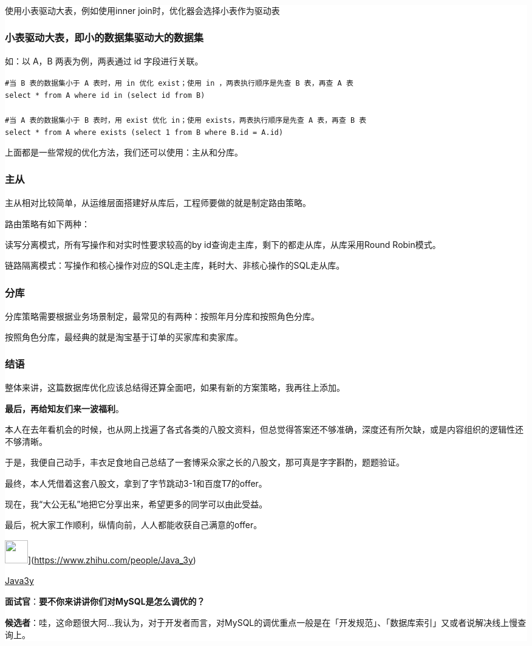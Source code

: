 使用小表驱动大表，例如使用inner join时，优化器会选择小表作为驱动表

### **小表驱动大表，即小的数据集驱动大的数据集**

如：以 A，B 两表为例，两表通过 id 字段进行关联。

```
#当 B 表的数据集小于 A 表时，用 in 优化 exist；使用 in ，两表执行顺序是先查 B 表，再查 A 表
select * from A where id in (select id from B)

#当 A 表的数据集小于 B 表时，用 exist 优化 in；使用 exists，两表执行顺序是先查 A 表，再查 B 表
select * from A where exists (select 1 from B where B.id = A.id)
```

上面都是一些常规的优化方法，我们还可以使用：主从和分库。

### 主从

主从相对比较简单，从运维层面搭建好从库后，工程师要做的就是制定路由策略。

路由策略有如下两种：

读写分离模式，所有写操作和对实时性要求较高的by id查询走主库，剩下的都走从库，从库采用Round Robin模式。

链路隔离模式：写操作和核心操作对应的SQL走主库，耗时大、非核心操作的SQL走从库。

### 分库

分库策略需要根据业务场景制定，最常见的有两种：按照年月分库和按照角色分库。

按照角色分库，最经典的就是淘宝基于订单的买家库和卖家库。

### 结语

整体来讲，这篇数据库优化应该总结得还算全面吧，如果有新的方案策略，我再往上添加。

**最后，再给知友们来一波福利**。

本人在去年看机会的时候，也从网上找遍了各式各类的八股文资料，但总觉得答案还不够准确，深度还有所欠缺，或是内容组织的逻辑性还不够清晰。

于是，我便自己动手，丰衣足食地自己总结了一套博采众家之长的八股文，那可真是字字斟酌，题题验证。

最终，本人凭借着这套八股文，拿到了字节跳动3-1和百度T7的offer。

现在，我“大公无私”地把它分享出来，希望更多的同学可以由此受益。

[](https://link.zhihu.com/?target=https%3A//mp.weixin.qq.com/s%3F__biz%3DMzkxMDUxNzM2Nw%3D%3D%26mid%3D2247483670%26idx%3D1%26sn%3Df60150f5cadf55e72a80924de12feeba%26chksm%3Dc12b740ef65cfd1828f3751785ef43078d9334ece9ac0884949650a7646239b08f30379455f1%26token%3D1995142886%26lang%3Dzh_CN%23rd)

最后，祝大家工作顺利，纵情向前，人人都能收获自己满意的offer。

<img width="38" height="38" src=":/94fc3ce0b6ee487f87ab41f01a9d272f"/>]\(<https://www.zhihu.com/people/Java_3y>)

[Java3y](https://www.zhihu.com/people/Java_3y)

**面试官**：**要不你来讲讲你们对MySQL是怎么调优的？**

**候选者**：哇，这命题很大阿…我认为，对于开发者而言，对MySQL的调优重点一般是在「开发规范」、「数据库索引」又或者说解决线上慢查询上。

